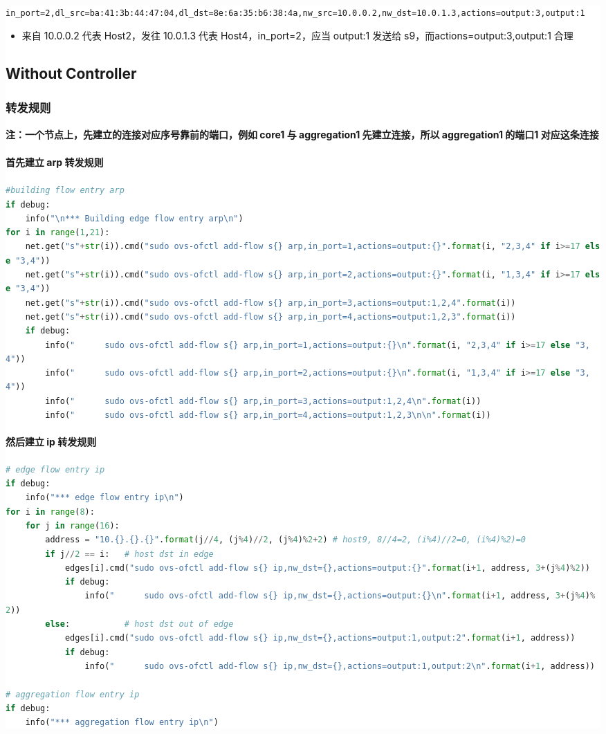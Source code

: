   ```
  in_port=2,dl_src=ba:41:3b:44:47:04,dl_dst=8e:6a:35:b6:38:4a,nw_src=10.0.0.2,nw_dst=10.0.1.3,actions=output:3,output:1
  ```

  + 来自 10.0.0.2 代表 Host2，发往 10.0.1.3 代表 Host4，in_port=2，应当 output:1 发送给 s9，而actions=output:3,output:1 合理



## Without Controller

### 转发规则

**注：一个节点上，先建立的连接对应序号靠前的端口，例如 core1 与 aggregation1 先建立连接，所以 aggregation1 的端口1 对应这条连接**

#### 首先建立 arp 转发规则

```python
#building flow entry arp
if debug:
    info("\n*** Building edge flow entry arp\n")
for i in range(1,21):
    net.get("s"+str(i)).cmd("sudo ovs-ofctl add-flow s{} arp,in_port=1,actions=output:{}".format(i, "2,3,4" if i>=17 else "3,4"))
    net.get("s"+str(i)).cmd("sudo ovs-ofctl add-flow s{} arp,in_port=2,actions=output:{}".format(i, "1,3,4" if i>=17 else "3,4"))
    net.get("s"+str(i)).cmd("sudo ovs-ofctl add-flow s{} arp,in_port=3,actions=output:1,2,4".format(i))
    net.get("s"+str(i)).cmd("sudo ovs-ofctl add-flow s{} arp,in_port=4,actions=output:1,2,3".format(i))
    if debug:
        info("      sudo ovs-ofctl add-flow s{} arp,in_port=1,actions=output:{}\n".format(i, "2,3,4" if i>=17 else "3,4"))
        info("      sudo ovs-ofctl add-flow s{} arp,in_port=2,actions=output:{}\n".format(i, "1,3,4" if i>=17 else "3,4"))
        info("      sudo ovs-ofctl add-flow s{} arp,in_port=3,actions=output:1,2,4\n".format(i))
        info("      sudo ovs-ofctl add-flow s{} arp,in_port=4,actions=output:1,2,3\n\n".format(i))
```

#### 然后建立 ip 转发规则

```python
# edge flow entry ip
if debug:
    info("*** edge flow entry ip\n")
for i in range(8):
    for j in range(16):
        address = "10.{}.{}.{}".format(j//4, (j%4)//2, (j%4)%2+2) # host9, 8//4=2, (i%4)//2=0, (i%4)%2)=0
        if j//2 == i:   # host dst in edge 
            edges[i].cmd("sudo ovs-ofctl add-flow s{} ip,nw_dst={},actions=output:{}".format(i+1, address, 3+(j%4)%2))
            if debug:
                info("      sudo ovs-ofctl add-flow s{} ip,nw_dst={},actions=output:{}\n".format(i+1, address, 3+(j%4)%2))
        else:           # host dst out of edge 
            edges[i].cmd("sudo ovs-ofctl add-flow s{} ip,nw_dst={},actions=output:1,output:2".format(i+1, address))
            if debug:
                info("      sudo ovs-ofctl add-flow s{} ip,nw_dst={},actions=output:1,output:2\n".format(i+1, address))

# aggregation flow entry ip
if debug:
    info("*** aggregation flow entry ip\n")
```